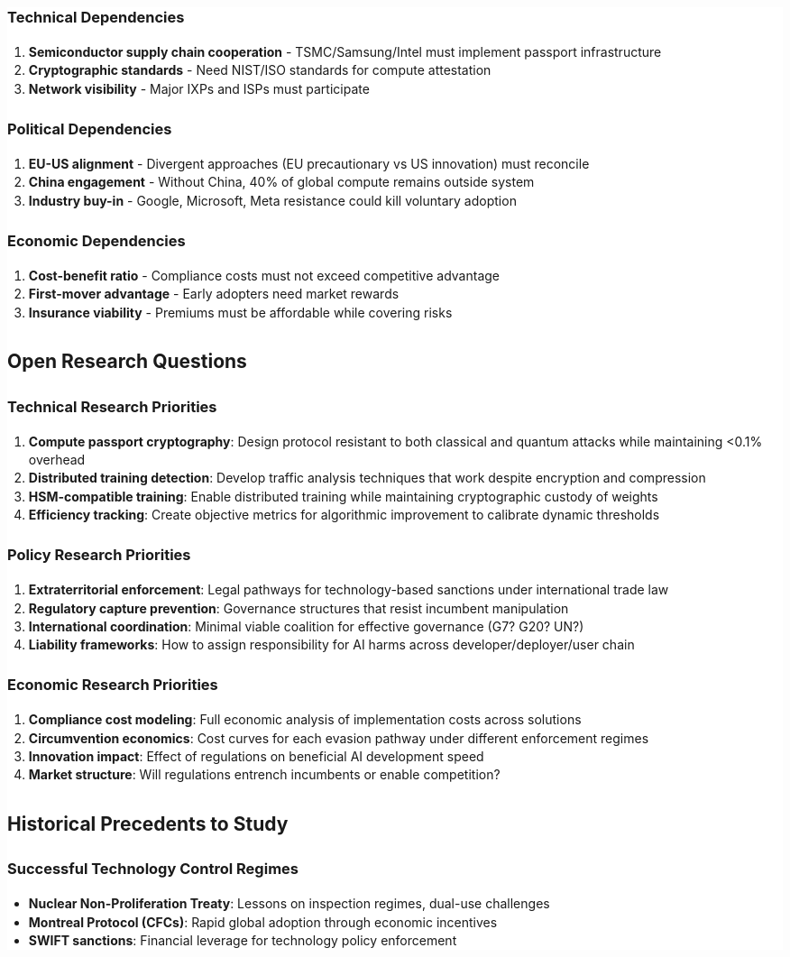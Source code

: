 ### Technical Dependencies
1. **Semiconductor supply chain cooperation** - TSMC/Samsung/Intel must implement passport infrastructure
2. **Cryptographic standards** - Need NIST/ISO standards for compute attestation
3. **Network visibility** - Major IXPs and ISPs must participate

### Political Dependencies
1. **EU-US alignment** - Divergent approaches (EU precautionary vs US innovation) must reconcile
2. **China engagement** - Without China, 40% of global compute remains outside system
3. **Industry buy-in** - Google, Microsoft, Meta resistance could kill voluntary adoption

### Economic Dependencies
1. **Cost-benefit ratio** - Compliance costs must not exceed competitive advantage
2. **First-mover advantage** - Early adopters need market rewards
3. **Insurance viability** - Premiums must be affordable while covering risks

## Open Research Questions

### Technical Research Priorities
1. **Compute passport cryptography**: Design protocol resistant to both classical and quantum attacks while maintaining <0.1% overhead
2. **Distributed training detection**: Develop traffic analysis techniques that work despite encryption and compression
3. **HSM-compatible training**: Enable distributed training while maintaining cryptographic custody of weights
4. **Efficiency tracking**: Create objective metrics for algorithmic improvement to calibrate dynamic thresholds

### Policy Research Priorities
1. **Extraterritorial enforcement**: Legal pathways for technology-based sanctions under international trade law
2. **Regulatory capture prevention**: Governance structures that resist incumbent manipulation
3. **International coordination**: Minimal viable coalition for effective governance (G7? G20? UN?)
4. **Liability frameworks**: How to assign responsibility for AI harms across developer/deployer/user chain

### Economic Research Priorities
1. **Compliance cost modeling**: Full economic analysis of implementation costs across solutions
2. **Circumvention economics**: Cost curves for each evasion pathway under different enforcement regimes
3. **Innovation impact**: Effect of regulations on beneficial AI development speed
4. **Market structure**: Will regulations entrench incumbents or enable competition?

## Historical Precedents to Study

### Successful Technology Control Regimes
- **Nuclear Non-Proliferation Treaty**: Lessons on inspection regimes, dual-use challenges
- **Montreal Protocol (CFCs)**: Rapid global adoption through economic incentives
- **SWIFT sanctions**: Financial leverage for technology policy enforcement
